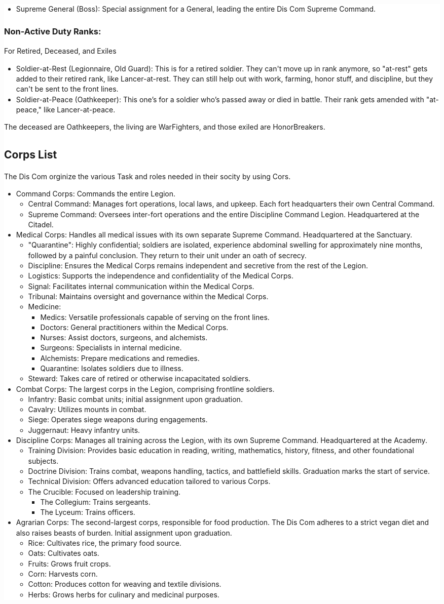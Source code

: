 * Supreme General (Boss): Special assignment for a General, leading the entire Dis Com Supreme Command.



### Non-Active Duty Ranks:
 For Retired, Deceased, and Exiles
* Soldier-at-Rest (Legionnaire, Old Guard): This is for a retired soldier. They can't move up in rank anymore, so "at-rest" gets added to their retired rank, like Lancer-at-rest. They can still help out with work, farming, honor stuff, and discipline, but they can't be sent to the front lines.
* Soldier-at-Peace (Oathkeeper): This one’s for a soldier who’s passed away or died in battle. Their rank gets amended with "at-peace," like Lancer-at-peace.
  
The deceased are Oathkeepers, the living are WarFighters, and those exiled are HonorBreakers.


## Corps List
The Dis Com orginize the various Task and roles needed in their socity by using Cors. 

* Command Corps: Commands the entire Legion.
  * Central Command: Manages fort operations, local laws, and upkeep. Each fort headquarters their own Central Command.
  * Supreme Command: Oversees inter-fort operations and the entire Discipline Command Legion. Headquartered at the Citadel.
* Medical Corps: Handles all medical issues with its own separate Supreme Command. Headquartered at the Sanctuary.
  * "Quarantine": Highly confidential; soldiers are isolated, experience abdominal swelling for approximately nine months, followed by a painful conclusion. They return to their unit under an oath of secrecy.
  * Discipline: Ensures the Medical Corps remains independent and secretive from the rest of the Legion.
  * Logistics: Supports the independence and confidentiality of the Medical Corps.
  * Signal: Facilitates internal communication within the Medical Corps.
  * Tribunal: Maintains oversight and governance within the Medical Corps.
  * Medicine:
  	* Medics: Versatile professionals capable of serving on the front lines.
  	* Doctors: General practitioners within the Medical Corps.
  	* Nurses: Assist doctors, surgeons, and alchemists.
  	* Surgeons: Specialists in internal medicine.
  	* Alchemists: Prepare medications and remedies.
  	* Quarantine: Isolates soldiers due to illness.
  * Steward: Takes care of retired or otherwise incapacitated soldiers.
* Combat Corps: The largest corps in the Legion, comprising frontline soldiers.
  * Infantry: Basic combat units; initial assignment upon graduation.
  * Cavalry: Utilizes mounts in combat.
  * Siege: Operates siege weapons during engagements.
  * Juggernaut: Heavy infantry units.
* Discipline Corps: Manages all training across the Legion, with its own Supreme Command. Headquartered at the Academy.
  * Training Division: Provides basic education in reading, writing, mathematics, history, fitness, and other foundational subjects.
  * Doctrine Division: Trains combat, weapons handling, tactics, and battlefield skills. Graduation marks the start of service.
  * Technical Division: Offers advanced education tailored to various Corps.
  * The Crucible: Focused on leadership training.
	  * The Collegium: Trains sergeants.
	  * The Lyceum: Trains officers.
* Agrarian Corps: The second-largest corps, responsible for food production. The Dis Com adheres to a strict vegan diet and also raises beasts of burden. Initial assignment upon graduation.
  * Rice: Cultivates rice, the primary food source.
  * Oats: Cultivates oats.
  * Fruits: Grows fruit crops.
  * Corn: Harvests corn.
  * Cotton: Produces cotton for weaving and textile divisions.
  * Herbs: Grows herbs for culinary and medicinal purposes.